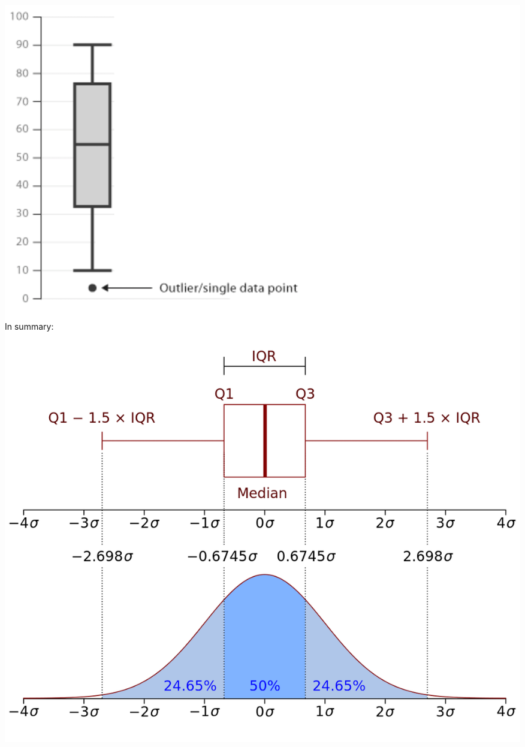 ![statistics_50](img/statistic/statistics_50.png)  

In summary:

![statistics_51](img/statistic/statistics_51.png)  